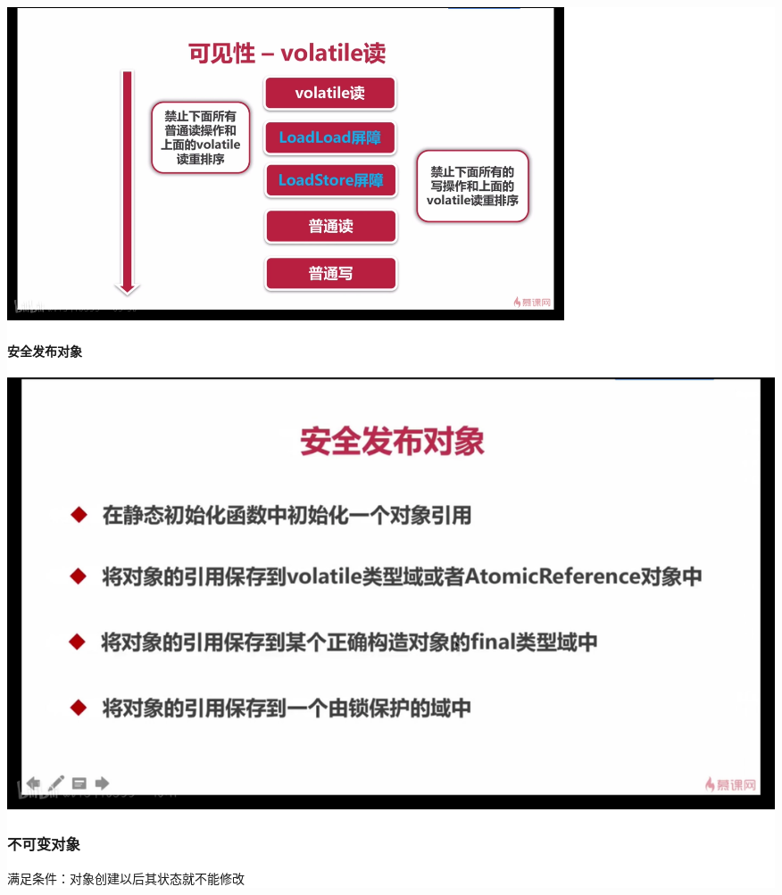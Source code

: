 ![](media/21bb7809a4880846e92d6f4a3f0a3704.png)

#### 安全发布对象

![](media/18cdfcad43b4aa9ab3416cdc6055ff80.png)

### 不可变对象

满足条件：对象创建以后其状态就不能修改
